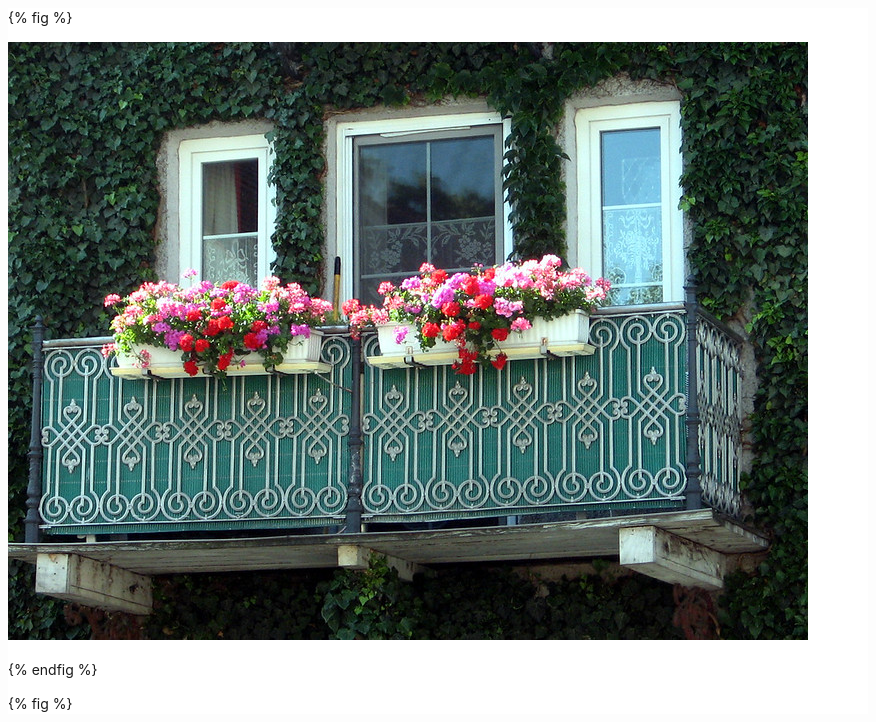 {% fig %}

![A small balcony in an apartment - choose the power of plants](/uploads/balkon-w-bloku-postaw-na-moc-roslin.jpg "Un petit balcon dans un appartement - choisissez la puissance des plantes")

{% endfig %}

{% fig %}
